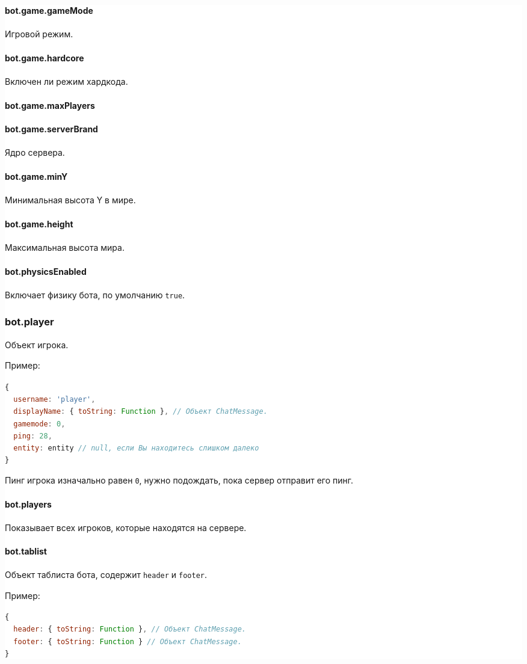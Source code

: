 #### bot.game.gameMode

Игровой режим.

#### bot.game.hardcore

Включен ли режим хардкода.

#### bot.game.maxPlayers

#### bot.game.serverBrand

Ядро сервера.

#### bot.game.minY

Минимальная высота Y в мире.

#### bot.game.height

Максимальная высота мира.

#### bot.physicsEnabled

Включает физику бота, по умолчанию `true`.

### bot.player

Объект игрока.

Пример:

```js
{
  username: 'player',
  displayName: { toString: Function }, // Объект ChatMessage.
  gamemode: 0,
  ping: 28,
  entity: entity // null, если Вы находитесь слишком далеко
}
```

Пинг игрока изначально равен `0`, нужно подождать, пока сервер отправит его пинг.

#### bot.players

Показывает всех игроков, которые находятся на сервере.

#### bot.tablist

Объект таблиста бота, содержит `header` и `footer`.

Пример:

```js
{
  header: { toString: Function }, // Объект ChatMessage.
  footer: { toString: Function } // Объект ChatMessage.
}
```

